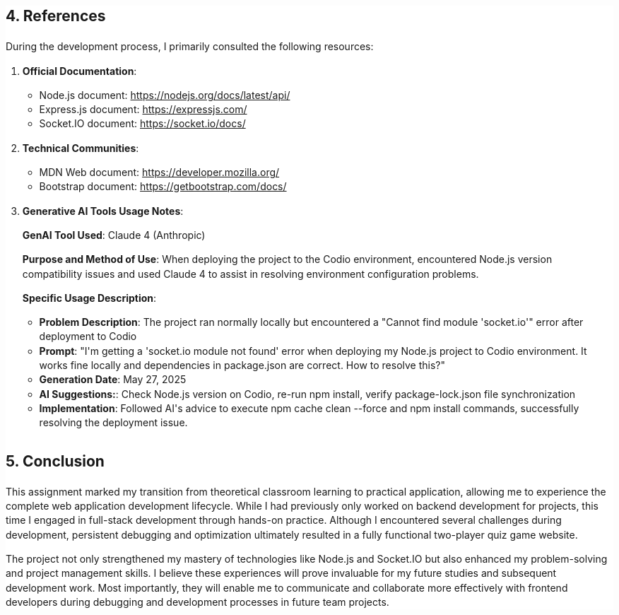 ## 4. References

During the development process, I primarily consulted the following resources:

1. **​​Official Documentation**:
   - Node.js document: https://nodejs.org/docs/latest/api/
   - Express.js document: https://expressjs.com/
   - Socket.IO document: https://socket.io/docs/

2. **​​Technical Communities​​**:
   - MDN Web document: https://developer.mozilla.org/
   - Bootstrap document: https://getbootstrap.com/docs/

3. **​​Generative AI Tools Usage Notes​​**:
   
   **GenAI Tool Used**: Claude 4 (Anthropic)​​
   
   **Purpose and Method of Use**: When deploying the project to the Codio environment, encountered Node.js version compatibility issues and used Claude 4 to assist in resolving environment configuration problems.​​
   
   **Specific Usage Description**:
   - **Problem Description​​**: The project ran normally locally but encountered a "Cannot find module 'socket.io'" error after deployment to Codio
   - **Prompt**: "I'm getting a 'socket.io module not found' error when deploying my Node.js project to Codio environment. It works fine locally and dependencies in package.json are correct. How to resolve this?"
   - **Generation Date​​**: May 27, 2025
   - **​​AI Suggestions​​:**: Check Node.js version on Codio, re-run npm install, verify package-lock.json file synchronization
   - **​​Implementation​​**: Followed AI's advice to execute npm cache clean --force and npm install commands, successfully resolving the deployment issue.


## 5. Conclusion

This assignment marked my transition from theoretical classroom learning to practical application, allowing me to experience the complete web application development lifecycle. While I had previously only worked on backend development for projects, this time I engaged in full-stack development through hands-on practice. Although I encountered several challenges during development, persistent debugging and optimization ultimately resulted in a fully functional two-player quiz game website.

The project not only strengthened my mastery of technologies like Node.js and Socket.IO but also enhanced my problem-solving and project management skills. I believe these experiences will prove invaluable for my future studies and subsequent development work. Most importantly, they will enable me to communicate and collaborate more effectively with frontend developers during debugging and development processes in future team projects.

